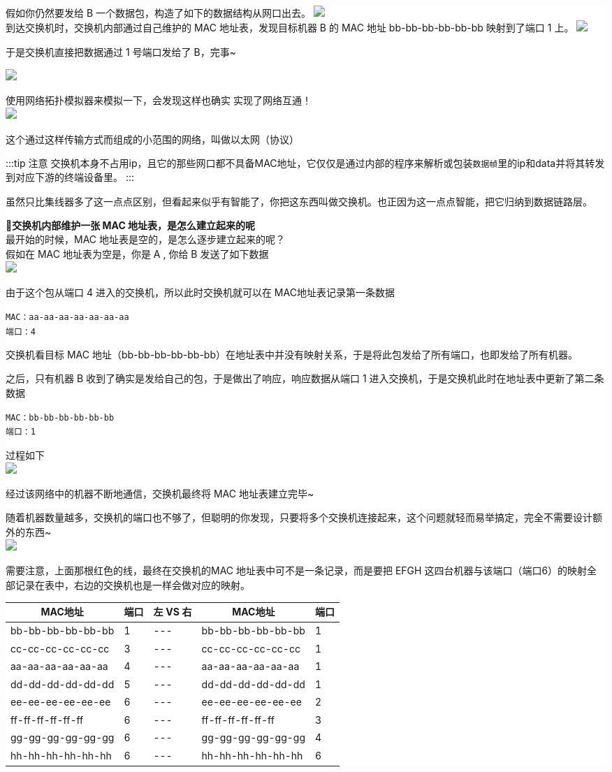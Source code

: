 假如你仍然要发给 B 一个数据包，构造了如下的数据结构从网口出去。 
![](https://img.dingshaohua.com/book-fe/202406271214.jpg)      
到达交换机时，交换机内部通过自己维护的 MAC 地址表，发现目标机器 B 的 MAC 地址 bb-bb-bb-bb-bb-bb 映射到了端口 1 上。
![](https://img.dingshaohua.com/book-fe/202406271218.jpg)   


于是交换机直接把数据通过 1 号端口发给了 B，完事~   

![](https://img.dingshaohua.com/book-fe/202406271216.webp)


使用网络拓扑模拟器来模拟一下，会发现这样也确实 实现了网络互通！  
![](https://img.dingshaohua.com/book-fe/202406271211.webp)

这个通过这样传输方式而组成的小范围的网络，叫做以太网（协议）

:::tip 注意
交换机本身不占用ip，且它的那些网口都不具备MAC地址，它仅仅是通过内部的程序来解析或包装`数据帧`里的ip和data并将其转发到对应下游的终端设备里。
:::

虽然只比集线器多了这一点点区别，但看起来似乎有智能了，你把这东西叫做交换机。也正因为这一点点智能，把它归纳到数据链路层。


**🤔交换机内部维护一张 MAC 地址表，是怎么建立起来的呢**   
最开始的时候，MAC 地址表是空的，是怎么逐步建立起来的呢？     
假如在 MAC 地址表为空是，你是 A , 你给 B 发送了如下数据    
![](https://img.dingshaohua.com/book-fe/202406271214.jpg)    

由于这个包从端口 4 进入的交换机，所以此时交换机就可以在 MAC地址表记录第一条数据   
```
MAC：aa-aa-aa-aa-aa-aa-aa
端口：4
```

交换机看目标 MAC 地址（bb-bb-bb-bb-bb-bb）在地址表中并没有映射关系，于是将此包发给了所有端口，也即发给了所有机器。

之后，只有机器 B 收到了确实是发给自己的包，于是做出了响应，响应数据从端口 1 进入交换机，于是交换机此时在地址表中更新了第二条数据
```
MAC：bb-bb-bb-bb-bb-bb
端口：1
```

过程如下   
![](https://img.dingshaohua.com/book-fe/202406271219.webp)

经过该网络中的机器不断地通信，交换机最终将 MAC 地址表建立完毕~

随着机器数量越多，交换机的端口也不够了，但聪明的你发现，只要将多个交换机连接起来，这个问题就轻而易举搞定，完全不需要设计额外的东西~   
![](https://img.dingshaohua.com/book-fe/202406271220.jpg)


需要注意，上面那根红色的线，最终在交换机的MAC 地址表中可不是一条记录，而是要把 EFGH 这四台机器与该端口（端口6）的映射全部记录在表中，右边的交换机也是一样会做对应的映射。


| MAC地址 |	端口| 左 VS 右 | MAC地址 |	端口 |
| --- | ---| --- | --- | --- |
| bb-bb-bb-bb-bb-bb | 1 | --- | bb-bb-bb-bb-bb-bb | 1 |
| cc-cc-cc-cc-cc-cc | 3 | --- | cc-cc-cc-cc-cc-cc | 1 |
| aa-aa-aa-aa-aa-aa | 4 | --- | aa-aa-aa-aa-aa-aa | 1 |
| dd-dd-dd-dd-dd-dd | 5 | --- | dd-dd-dd-dd-dd-dd | 1 |
| ee-ee-ee-ee-ee-ee | 6 | --- | ee-ee-ee-ee-ee-ee | 2 |
| ff-ff-ff-ff-ff-ff | 6 | --- | ff-ff-ff-ff-ff-ff | 3 |
| gg-gg-gg-gg-gg-gg | 6 | --- | gg-gg-gg-gg-gg-gg | 4 |
| hh-hh-hh-hh-hh-hh | 6 | --- | hh-hh-hh-hh-hh-hh | 6 |